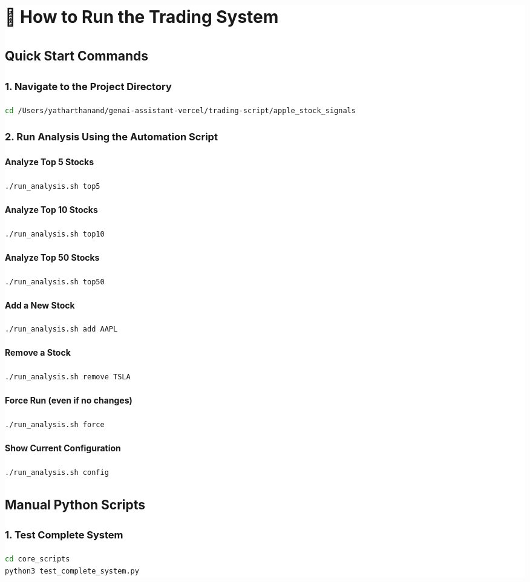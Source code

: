 # 🚀 How to Run the Trading System

## Quick Start Commands

### 1. Navigate to the Project Directory
```bash
cd /Users/yatharthanand/genai-assistant-vercel/trading-script/apple_stock_signals
```

### 2. Run Analysis Using the Automation Script

#### Analyze Top 5 Stocks
```bash
./run_analysis.sh top5
```

#### Analyze Top 10 Stocks
```bash
./run_analysis.sh top10
```

#### Analyze Top 50 Stocks
```bash
./run_analysis.sh top50
```

#### Add a New Stock
```bash
./run_analysis.sh add AAPL
```

#### Remove a Stock
```bash
./run_analysis.sh remove TSLA
```

#### Force Run (even if no changes)
```bash
./run_analysis.sh force
```

#### Show Current Configuration
```bash
./run_analysis.sh config
```

## Manual Python Scripts

### 1. Test Complete System
```bash
cd core_scripts
python3 test_complete_system.py
```
